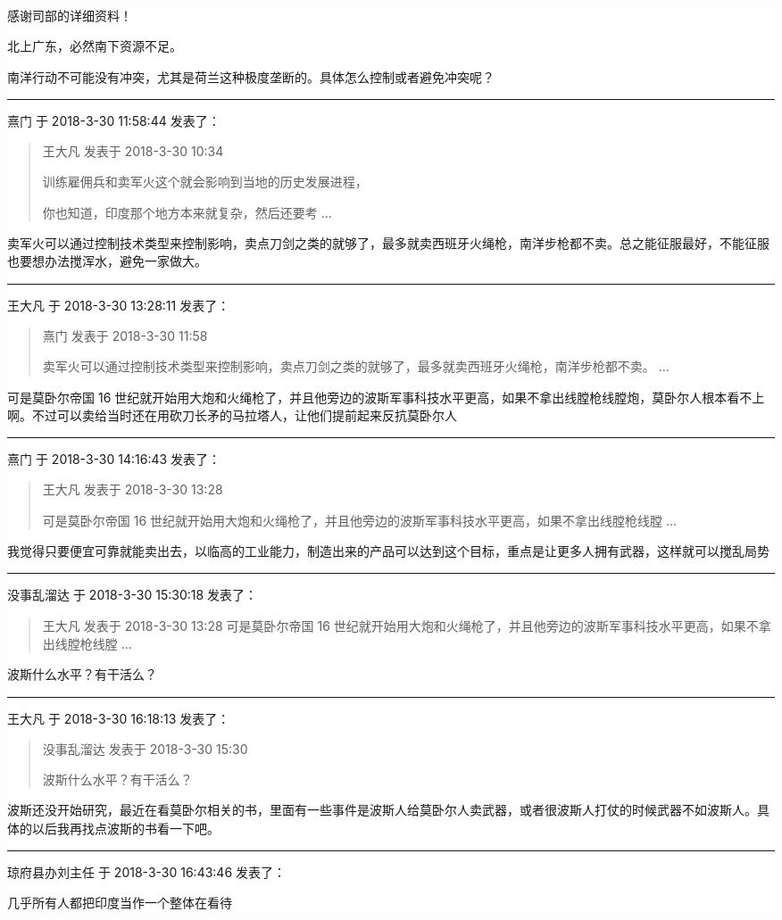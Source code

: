 感谢司部的详细资料！

北上广东，必然南下资源不足。

南洋行动不可能没有冲突，尤其是荷兰这种极度垄断的。具体怎么控制或者避免冲突呢？

---

熹门 于 2018-3-30 11:58:44 发表了：

> 王大凡 发表于 2018-3-30 10:34
>
> 训练雇佣兵和卖军火这个就会影响到当地的历史发展进程，
>
> 你也知道，印度那个地方本来就复杂，然后还要考 ...

卖军火可以通过控制技术类型来控制影响，卖点刀剑之类的就够了，最多就卖西班牙火绳枪，南洋步枪都不卖。总之能征服最好，不能征服也要想办法搅浑水，避免一家做大。

---

王大凡 于 2018-3-30 13:28:11 发表了：

> 熹门 发表于 2018-3-30 11:58
>
> 卖军火可以通过控制技术类型来控制影响，卖点刀剑之类的就够了，最多就卖西班牙火绳枪，南洋步枪都不卖。 ...

可是莫卧尔帝国 16 世纪就开始用大炮和火绳枪了，并且他旁边的波斯军事科技水平更高，如果不拿出线膛枪线膛炮，莫卧尔人根本看不上啊。不过可以卖给当时还在用砍刀长矛的马拉塔人，让他们提前起来反抗莫卧尔人

---

熹门 于 2018-3-30 14:16:43 发表了：

> 王大凡 发表于 2018-3-30 13:28
>
> 可是莫卧尔帝国 16 世纪就开始用大炮和火绳枪了，并且他旁边的波斯军事科技水平更高，如果不拿出线膛枪线膛 ...

我觉得只要便宜可靠就能卖出去，以临高的工业能力，制造出来的产品可以达到这个目标，重点是让更多人拥有武器，这样就可以搅乱局势

---

没事乱溜达 于 2018-3-30 15:30:18 发表了：

> 王大凡 发表于 2018-3-30 13:28 可是莫卧尔帝国 16 世纪就开始用大炮和火绳枪了，并且他旁边的波斯军事科技水平更高，如果不拿出线膛枪线膛 ...

波斯什么水平？有干活么？

---

王大凡 于 2018-3-30 16:18:13 发表了：

> 没事乱溜达 发表于 2018-3-30 15:30
>
> 波斯什么水平？有干活么？

波斯还没开始研究，最近在看莫卧尔相关的书，里面有一些事件是波斯人给莫卧尔人卖武器，或者很波斯人打仗的时候武器不如波斯人。具体的以后我再找点波斯的书看一下吧。

---

琼府县办刘主任 于 2018-3-30 16:43:46 发表了：

几乎所有人都把印度当作一个整体在看待
